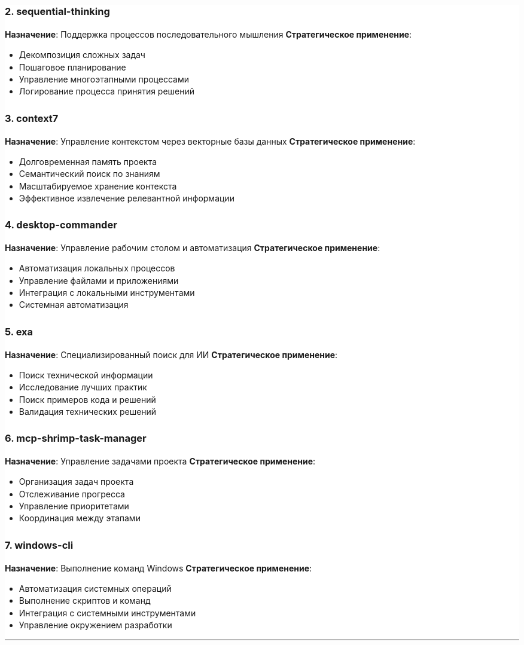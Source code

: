 ### 2. sequential-thinking
**Назначение**: Поддержка процессов последовательного мышления
**Стратегическое применение**:
- Декомпозиция сложных задач
- Пошаговое планирование
- Управление многоэтапными процессами
- Логирование процесса принятия решений

### 3. context7
**Назначение**: Управление контекстом через векторные базы данных
**Стратегическое применение**:
- Долговременная память проекта
- Семантический поиск по знаниям
- Масштабируемое хранение контекста
- Эффективное извлечение релевантной информации

### 4. desktop-commander
**Назначение**: Управление рабочим столом и автоматизация
**Стратегическое применение**:
- Автоматизация локальных процессов
- Управление файлами и приложениями
- Интеграция с локальными инструментами
- Системная автоматизация

### 5. exa
**Назначение**: Специализированный поиск для ИИ
**Стратегическое применение**:
- Поиск технической информации
- Исследование лучших практик
- Поиск примеров кода и решений
- Валидация технических решений

### 6. mcp-shrimp-task-manager
**Назначение**: Управление задачами проекта
**Стратегическое применение**:
- Организация задач проекта
- Отслеживание прогресса
- Управление приоритетами
- Координация между этапами

### 7. windows-cli
**Назначение**: Выполнение команд Windows
**Стратегическое применение**:
- Автоматизация системных операций
- Выполнение скриптов и команд
- Интеграция с системными инструментами
- Управление окружением разработки

---
